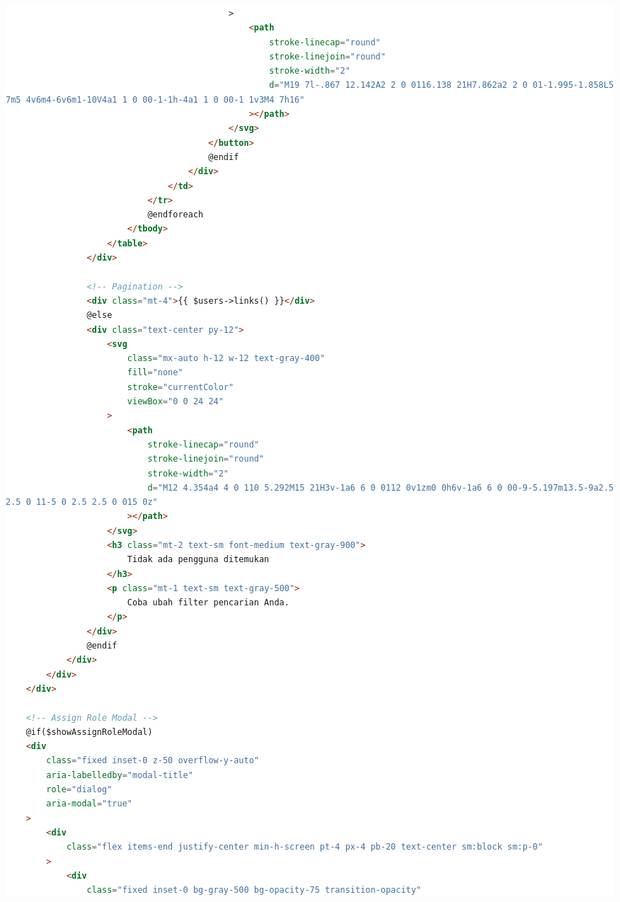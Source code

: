 ```html
                                            >
                                                <path
                                                    stroke-linecap="round"
                                                    stroke-linejoin="round"
                                                    stroke-width="2"
                                                    d="M19 7l-.867 12.142A2 2 0 0116.138 21H7.862a2 2 0 01-1.995-1.858L5 7m5 4v6m4-6v6m1-10V4a1 1 0 00-1-1h-4a1 1 0 00-1 1v3M4 7h16"
                                                ></path>
                                            </svg>
                                        </button>
                                        @endif
                                    </div>
                                </td>
                            </tr>
                            @endforeach
                        </tbody>
                    </table>
                </div>

                <!-- Pagination -->
                <div class="mt-4">{{ $users->links() }}</div>
                @else
                <div class="text-center py-12">
                    <svg
                        class="mx-auto h-12 w-12 text-gray-400"
                        fill="none"
                        stroke="currentColor"
                        viewBox="0 0 24 24"
                    >
                        <path
                            stroke-linecap="round"
                            stroke-linejoin="round"
                            stroke-width="2"
                            d="M12 4.354a4 4 0 110 5.292M15 21H3v-1a6 6 0 0112 0v1zm0 0h6v-1a6 6 0 00-9-5.197m13.5-9a2.5 2.5 0 11-5 0 2.5 2.5 0 015 0z"
                        ></path>
                    </svg>
                    <h3 class="mt-2 text-sm font-medium text-gray-900">
                        Tidak ada pengguna ditemukan
                    </h3>
                    <p class="mt-1 text-sm text-gray-500">
                        Coba ubah filter pencarian Anda.
                    </p>
                </div>
                @endif
            </div>
        </div>
    </div>

    <!-- Assign Role Modal -->
    @if($showAssignRoleModal)
    <div
        class="fixed inset-0 z-50 overflow-y-auto"
        aria-labelledby="modal-title"
        role="dialog"
        aria-modal="true"
    >
        <div
            class="flex items-end justify-center min-h-screen pt-4 px-4 pb-20 text-center sm:block sm:p-0"
        >
            <div
                class="fixed inset-0 bg-gray-500 bg-opacity-75 transition-opacity"
```